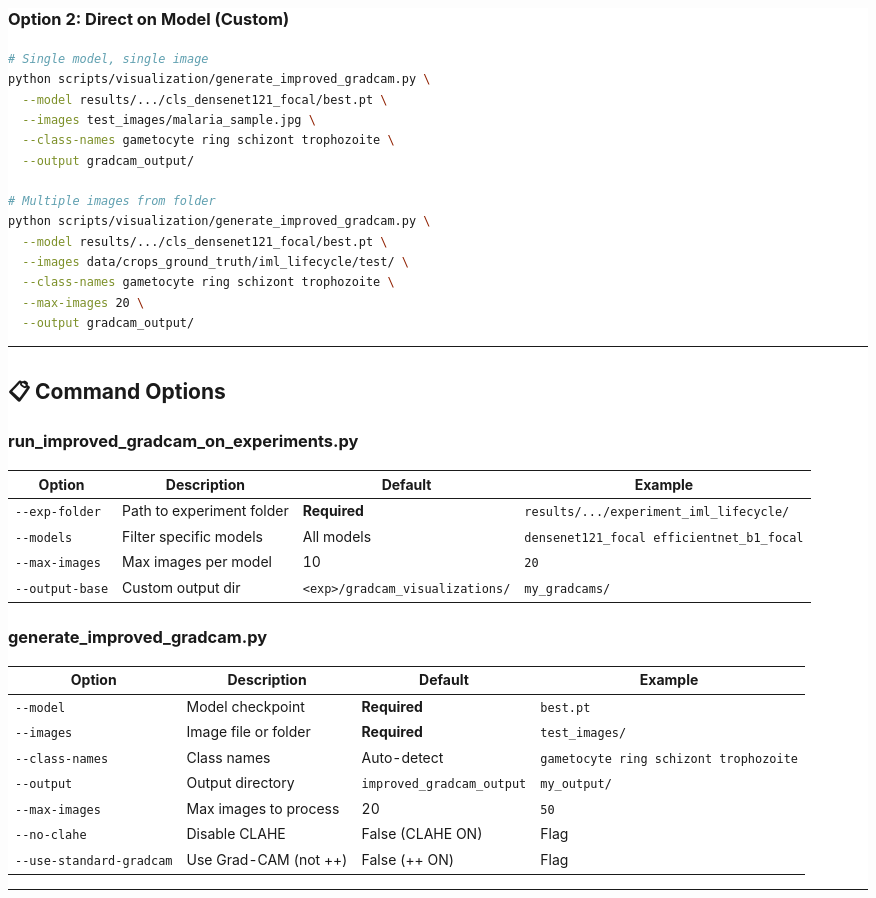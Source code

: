 
### **Option 2: Direct on Model** (Custom)

```bash
# Single model, single image
python scripts/visualization/generate_improved_gradcam.py \
  --model results/.../cls_densenet121_focal/best.pt \
  --images test_images/malaria_sample.jpg \
  --class-names gametocyte ring schizont trophozoite \
  --output gradcam_output/

# Multiple images from folder
python scripts/visualization/generate_improved_gradcam.py \
  --model results/.../cls_densenet121_focal/best.pt \
  --images data/crops_ground_truth/iml_lifecycle/test/ \
  --class-names gametocyte ring schizont trophozoite \
  --max-images 20 \
  --output gradcam_output/
```

---

## 📋 **Command Options**

### **run_improved_gradcam_on_experiments.py**

| Option | Description | Default | Example |
|--------|-------------|---------|---------|
| `--exp-folder` | Path to experiment folder | **Required** | `results/.../experiment_iml_lifecycle/` |
| `--models` | Filter specific models | All models | `densenet121_focal efficientnet_b1_focal` |
| `--max-images` | Max images per model | 10 | `20` |
| `--output-base` | Custom output dir | `<exp>/gradcam_visualizations/` | `my_gradcams/` |

### **generate_improved_gradcam.py**

| Option | Description | Default | Example |
|--------|-------------|---------|---------|
| `--model` | Model checkpoint | **Required** | `best.pt` |
| `--images` | Image file or folder | **Required** | `test_images/` |
| `--class-names` | Class names | Auto-detect | `gametocyte ring schizont trophozoite` |
| `--output` | Output directory | `improved_gradcam_output` | `my_output/` |
| `--max-images` | Max images to process | 20 | `50` |
| `--no-clahe` | Disable CLAHE | False (CLAHE ON) | Flag |
| `--use-standard-gradcam` | Use Grad-CAM (not ++) | False (++ ON) | Flag |

---